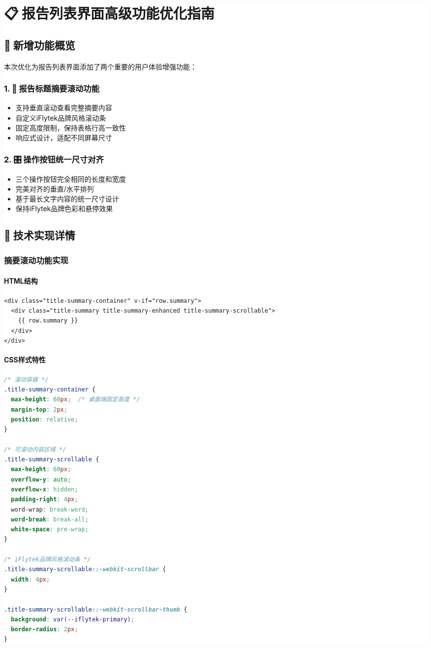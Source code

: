 # 📋 报告列表界面高级功能优化指南

## 🎯 新增功能概览

本次优化为报告列表界面添加了两个重要的用户体验增强功能：

### 1. 📜 报告标题摘要滚动功能
- 支持垂直滚动查看完整摘要内容
- 自定义iFlytek品牌风格滚动条
- 固定高度限制，保持表格行高一致性
- 响应式设计，适配不同屏幕尺寸

### 2. 🎛️ 操作按钮统一尺寸对齐
- 三个操作按钮完全相同的长度和宽度
- 完美对齐的垂直/水平排列
- 基于最长文字内容的统一尺寸设计
- 保持iFlytek品牌色彩和悬停效果

## 🔧 技术实现详情

### 摘要滚动功能实现

#### HTML结构
```vue
<div class="title-summary-container" v-if="row.summary">
  <div class="title-summary title-summary-enhanced title-summary-scrollable">
    {{ row.summary }}
  </div>
</div>
```

#### CSS样式特性
```css
/* 滚动容器 */
.title-summary-container {
  max-height: 60px;  /* 桌面端固定高度 */
  margin-top: 2px;
  position: relative;
}

/* 可滚动内容区域 */
.title-summary-scrollable {
  max-height: 60px;
  overflow-y: auto;
  overflow-x: hidden;
  padding-right: 4px;
  word-wrap: break-word;
  word-break: break-all;
  white-space: pre-wrap;
}

/* iFlytek品牌风格滚动条 */
.title-summary-scrollable::-webkit-scrollbar {
  width: 4px;
}

.title-summary-scrollable::-webkit-scrollbar-thumb {
  background: var(--iflytek-primary);
  border-radius: 2px;
}
```

